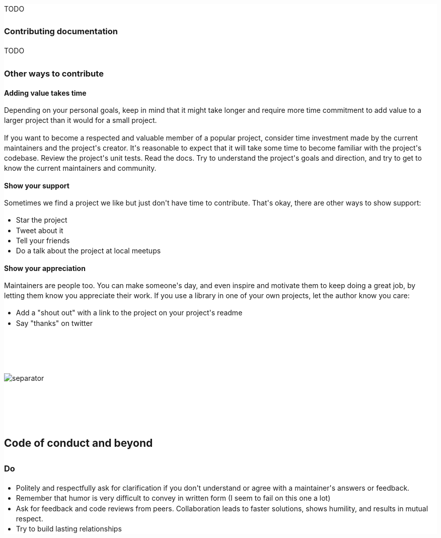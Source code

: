 TODO

### Contributing documentation

TODO

### Other ways to contribute

**Adding value takes time**

Depending on your personal goals, keep in mind that it might take longer and require more time commitment to add value to a larger project than it would for a small project. 

If you want to become a respected and valuable member of a popular project, consider time investment made by the current maintainers and the project's creator. It's reasonable to expect that it will take some time to become familiar with the project's codebase. Review the project's unit tests. Read the docs. Try to understand the project's goals and direction, and try to get to know the current maintainers and community. 

**Show your support**

Sometimes we find a project we like but just don't have time to contribute. That's okay, there are other ways to show support:  

- Star the project
- Tweet about it
- Tell your friends
- Do a talk about the project at local meetups

**Show your appreciation**

Maintainers are people too. You can make someone's day, and even inspire and motivate them to keep doing a great job, by letting them know you appreciate their work. If you use a library in one of your own projects, let the author know you care:

- Add a "shout out" with a link to the project on your project's readme
- Say "thanks" on twitter

<br>
<br>
<br>

![separator](https://cloud.githubusercontent.com/assets/383994/16028940/48225e8e-31b2-11e6-8170-6eea6574a7a6.png)

<br>
<br>
<br>

## Code of conduct and beyond

### Do

- Politely and respectfully ask for clarification if you don't understand or agree with a maintainer's answers or feedback. 
- Remember that humor is very difficult to convey in written form (I seem to fail on this one a lot)
- Ask for feedback and code reviews from peers. Collaboration leads to faster solutions, shows humility, and results in mutual respect.
- Try to build lasting relationships
